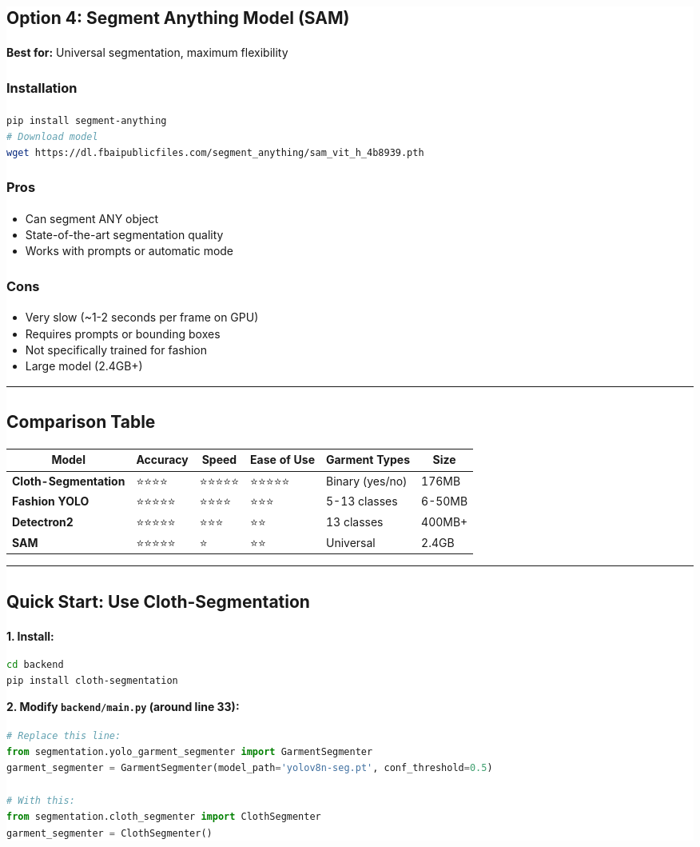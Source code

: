 
## Option 4: Segment Anything Model (SAM)

**Best for:** Universal segmentation, maximum flexibility

### Installation
```bash
pip install segment-anything
# Download model
wget https://dl.fbaipublicfiles.com/segment_anything/sam_vit_h_4b8939.pth
```

### Pros
- Can segment ANY object
- State-of-the-art segmentation quality
- Works with prompts or automatic mode

### Cons
- Very slow (~1-2 seconds per frame on GPU)
- Requires prompts or bounding boxes
- Not specifically trained for fashion
- Large model (2.4GB+)

---

## Comparison Table

| Model | Accuracy | Speed | Ease of Use | Garment Types | Size |
|-------|----------|-------|-------------|---------------|------|
| **Cloth-Segmentation** | ⭐⭐⭐⭐ | ⭐⭐⭐⭐⭐ | ⭐⭐⭐⭐⭐ | Binary (yes/no) | 176MB |
| **Fashion YOLO** | ⭐⭐⭐⭐⭐ | ⭐⭐⭐⭐ | ⭐⭐⭐ | 5-13 classes | 6-50MB |
| **Detectron2** | ⭐⭐⭐⭐⭐ | ⭐⭐⭐ | ⭐⭐ | 13 classes | 400MB+ |
| **SAM** | ⭐⭐⭐⭐⭐ | ⭐ | ⭐⭐ | Universal | 2.4GB |

---

## Quick Start: Use Cloth-Segmentation

**1. Install:**
```bash
cd backend
pip install cloth-segmentation
```

**2. Modify `backend/main.py` (around line 33):**
```python
# Replace this line:
from segmentation.yolo_garment_segmenter import GarmentSegmenter
garment_segmenter = GarmentSegmenter(model_path='yolov8n-seg.pt', conf_threshold=0.5)

# With this:
from segmentation.cloth_segmenter import ClothSegmenter
garment_segmenter = ClothSegmenter()
```
